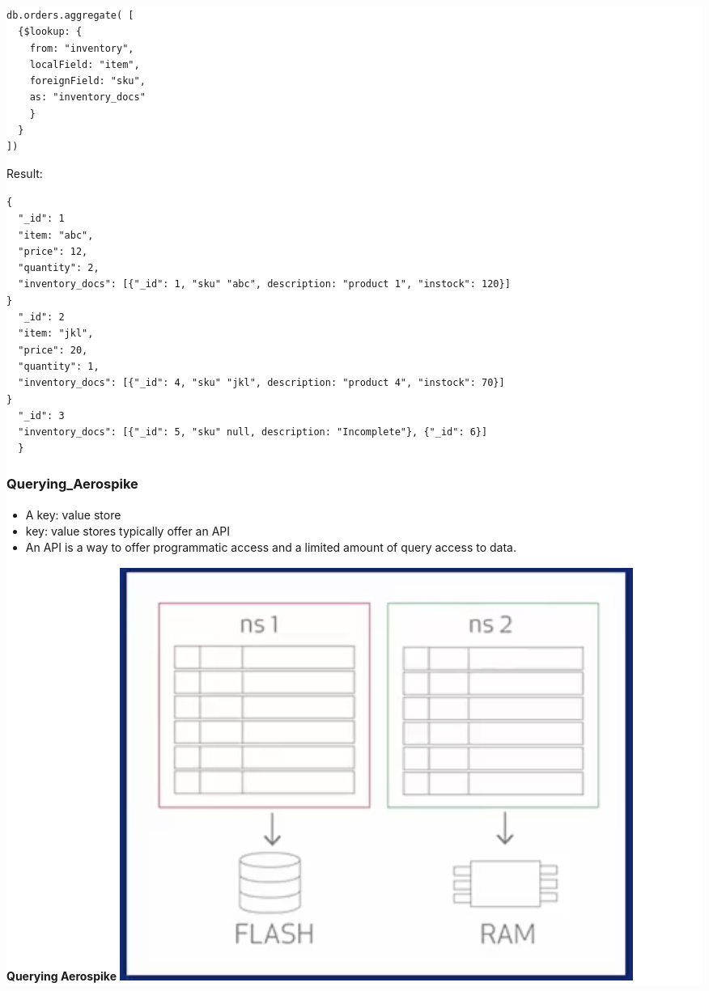 ```
db.orders.aggregate( [
  {$lookup: {
    from: "inventory",
    localField: "item",
    foreignField: "sku",
    as: "inventory_docs"
    }
  }
])
```

Result:
```
{
  "_id": 1
  "item: "abc",
  "price": 12,
  "quantity": 2,
  "inventory_docs": [{"_id": 1, "sku" "abc", description: "product 1", "instock": 120}]
}
  "_id": 2
  "item: "jkl",
  "price": 20,
  "quantity": 1,
  "inventory_docs": [{"_id": 4, "sku" "jkl", description: "product 4", "instock": 70}]
}
  "_id": 3
  "inventory_docs": [{"_id": 5, "sku" null, description: "Incomplete"}, {"_id": 6}]
  }
```

### Querying_Aerospike
- A key: value store
- key: value stores typically offer an API
- An API is a way to offer programmatic access and a limited amount of query access to data.

**Querying Aerospike**
![Aerospike Data Model](images/aerospike_data_model.png)
